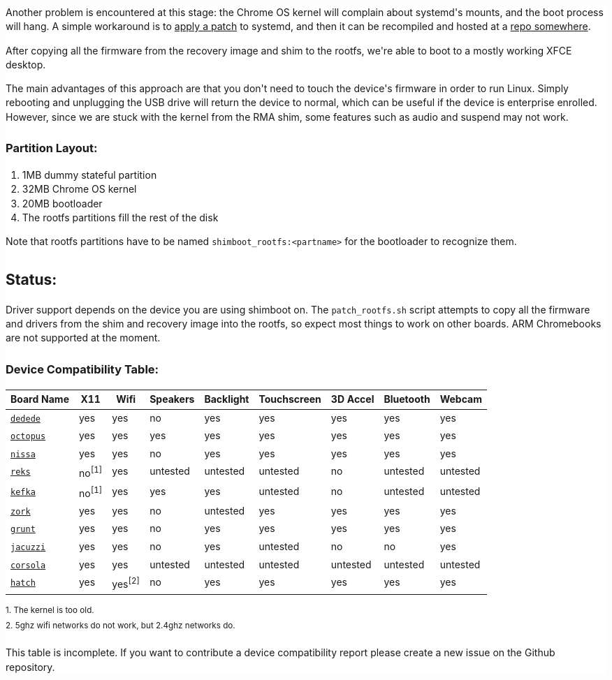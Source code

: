 Another problem is encountered at this stage: the Chrome OS kernel will complain about systemd's mounts, and the boot process will hang. A simple workaround is to [apply a patch](https://github.com/ading2210/chromeos-systemd) to systemd, and then it can be recompiled and hosted at a [repo somewhere](https://github.com/ading2210/shimboot-repo).

After copying all the firmware from the recovery image and shim to the rootfs, we're able to boot to a mostly working XFCE desktop.

The main advantages of this approach are that you don't need to touch the device's firmware in order to run Linux. Simply rebooting and unplugging the USB drive will return the device to normal, which can be useful if the device is enterprise enrolled. However, since we are stuck with the kernel from the RMA shim, some features such as audio and suspend may not work.

### Partition Layout:
1. 1MB dummy stateful partition
2. 32MB Chrome OS kernel
3. 20MB bootloader
4. The rootfs partitions fill the rest of the disk

Note that rootfs partitions have to be named `shimboot_rootfs:<partname>` for the bootloader to recognize them.

## Status:
Driver support depends on the device you are using shimboot on. The `patch_rootfs.sh` script attempts to copy all the firmware and drivers from the shim and recovery image into the rootfs, so expect most things to work on other boards. ARM Chromebooks are not supported at the moment.

### Device Compatibility Table:
| Board Name                                       | X11               | Wifi              | Speakers | Backlight | Touchscreen | 3D Accel | Bluetooth | Webcam   |
|------------------------------------------------  |-------------------|-------------------|----------|-----------|-------------|----------|-----------|----------|
| [`dedede`](https://chrome100.dev/board/dedede)   | yes               | yes               | no       | yes       | yes         | yes      | yes       | yes      |
| [`octopus`](https://chrome100.dev/board/octopus) | yes               | yes               | yes      | yes       | yes         | yes      | yes       | yes      |
| [`nissa`](https://chrome100.dev/board/nissa)     | yes               | yes               | no       | yes       | yes         | yes      | yes       | yes      |
| [`reks`](https://chrome100.dev/board/reks)       | no<sup>[1]</sup>  | yes               | untested | untested  | untested    | no       | untested  | untested |
| [`kefka`](https://chrome100.dev/board/kefka)     | no<sup>[1]</sup>  | yes               | yes      | yes       | untested    | no       | untested  | untested |
| [`zork`](https://chrome100.dev/board/zork)       | yes               | yes               | no       | untested  | yes         | yes      | yes       | yes      |
| [`grunt`](https://chrome100.dev/board/grunt)     | yes               | yes               | no       | yes       | yes         | yes      | yes       | yes      |
| [`jacuzzi`](https://chrome100.dev/board/jacuzzi) | yes               | yes               | no       | yes       | untested    | no       | no        | yes      |
| [`corsola`](https://chrome100.dev/board/corsola) | yes               | yes               | untested | untested  | untested    | untested | untested  | untested |
| [`hatch`](https://chrome100.dev/board/hatch)     | yes               | yes<sup>[2]</sup> | no       | yes       | yes         | yes      | yes       | yes      |

<sup>1. The kernel is too old.</sup><br>
<sup>2. 5ghz wifi networks do not work, but 2.4ghz networks do.</sup>

This table is incomplete. If you want to contribute a device compatibility report please create a new issue on the Github repository.
